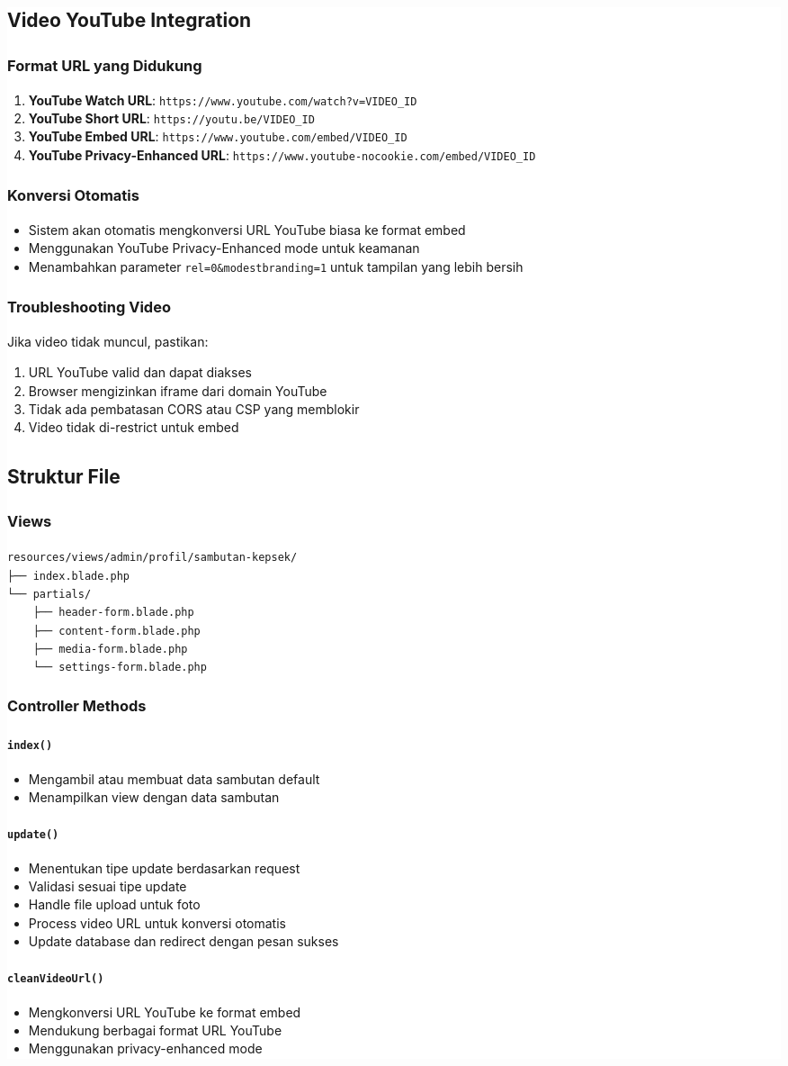 ## Video YouTube Integration

### Format URL yang Didukung
1. **YouTube Watch URL**: `https://www.youtube.com/watch?v=VIDEO_ID`
2. **YouTube Short URL**: `https://youtu.be/VIDEO_ID`
3. **YouTube Embed URL**: `https://www.youtube.com/embed/VIDEO_ID`
4. **YouTube Privacy-Enhanced URL**: `https://www.youtube-nocookie.com/embed/VIDEO_ID`

### Konversi Otomatis
- Sistem akan otomatis mengkonversi URL YouTube biasa ke format embed
- Menggunakan YouTube Privacy-Enhanced mode untuk keamanan
- Menambahkan parameter `rel=0&modestbranding=1` untuk tampilan yang lebih bersih

### Troubleshooting Video
Jika video tidak muncul, pastikan:
1. URL YouTube valid dan dapat diakses
2. Browser mengizinkan iframe dari domain YouTube
3. Tidak ada pembatasan CORS atau CSP yang memblokir
4. Video tidak di-restrict untuk embed

## Struktur File

### Views
```
resources/views/admin/profil/sambutan-kepsek/
├── index.blade.php
└── partials/
    ├── header-form.blade.php
    ├── content-form.blade.php
    ├── media-form.blade.php
    └── settings-form.blade.php
```

### Controller Methods

#### `index()`
- Mengambil atau membuat data sambutan default
- Menampilkan view dengan data sambutan

#### `update()`
- Menentukan tipe update berdasarkan request
- Validasi sesuai tipe update
- Handle file upload untuk foto
- Process video URL untuk konversi otomatis
- Update database dan redirect dengan pesan sukses

#### `cleanVideoUrl()`
- Mengkonversi URL YouTube ke format embed
- Mendukung berbagai format URL YouTube
- Menggunakan privacy-enhanced mode

